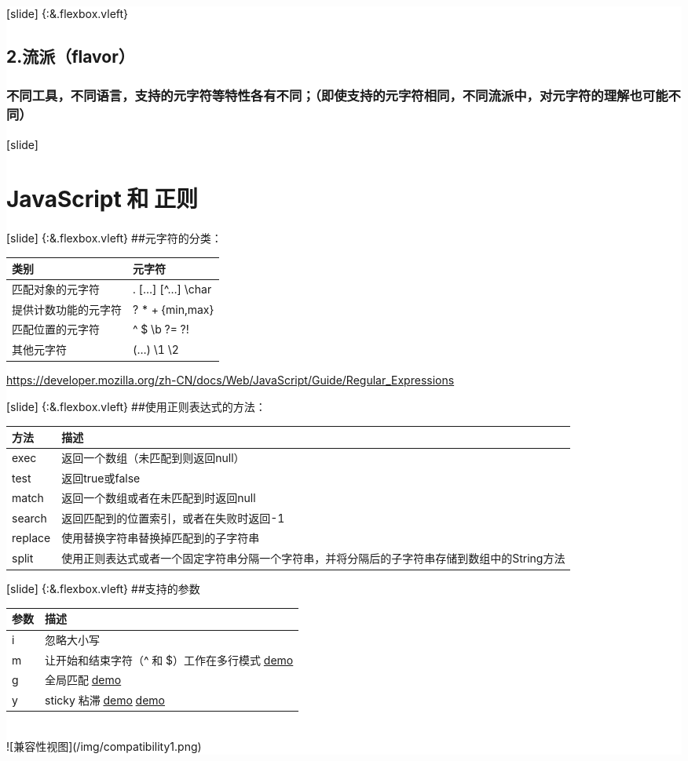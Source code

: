 [slide]
{:&.flexbox.vleft}
## 2.流派（flavor）
### 不同工具，不同语言，支持的元字符等特性各有不同；（即使支持的元字符相同，不同流派中，对元字符的理解也可能不同）

[slide]
# JavaScript 和 正则

[slide]
{:&.flexbox.vleft}
##元字符的分类：

| 类别    | 元字符     |
| :------------- | :------------- |
| 匹配对象的元字符       | . […] [^…] \char        |
| 提供计数功能的元字符    | ? * + {min,max}         |
| 匹配位置的元字符       | ^ $ \b  ?=  ?!          |
| 其他元字符 |  (…) \1 \2 |

https://developer.mozilla.org/zh-CN/docs/Web/JavaScript/Guide/Regular_Expressions

[slide]
{:&.flexbox.vleft}
##使用正则表达式的方法：

| 方法 | 描述 |
| :------------- | :------------- |
| exec | 返回一个数组（未匹配到则返回null） |
| test | 返回true或false |
| match | 返回一个数组或者在未匹配到时返回null |
| search | 返回匹配到的位置索引，或者在失败时返回-1 |
| replace | 使用替换字符串替换掉匹配到的子字符串 |
| split | 使用正则表达式或者一个固定字符串分隔一个字符串，并将分隔后的子字符串存储到数组中的String方法 |

[slide]
{:&.flexbox.vleft}
##支持的参数

| 参数 | 描述 |
| :------------- | :------------- |
| i       | 忽略大小写       |
| m       | 让开始和结束字符（^ 和 $）工作在多行模式 [demo](#9)  |
| g       | 全局匹配 [demo](#10)     |
| y       | sticky 粘滞 [demo](#11) [demo](#12)      |  
<br>
![兼容性视图](/img/compatibility1.png)